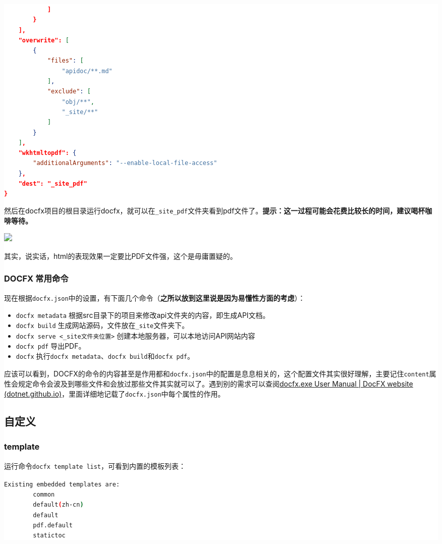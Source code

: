 ```json
            ]
        }
    ],
    "overwrite": [
        {
            "files": [
                "apidoc/**.md"
            ],
            "exclude": [
                "obj/**",
                "_site/**"
            ]
        }
    ],
    "wkhtmltopdf": {
        "additionalArguments": "--enable-local-file-access"
    },
    "dest": "_site_pdf"
}
```

然后在docfx项目的根目录运行docfx，就可以在`_site_pdf`文件夹看到pdf文件了。**提示：这一过程可能会花费比较长的时间，建议喝杯咖啡等待。**

![](https://suyuesheng-biaozhun-blog-tupian.oss-cn-qingdao.aliyuncs.com/blogimg/20211206000157.png)

其实，说实话，html的表现效果一定要比PDF文件强，这个是毋庸置疑的。

### DOCFX 常用命令

现在根据`docfx.json`中的设置，有下面几个命令（**之所以放到这里说是因为易懂性方面的考虑**）：

- `docfx metadata` 根据src目录下的项目来修改api文件夹的内容，即生成API文档。
- `docfx build` 生成网站源码，文件放在`_site`文件夹下。
- `docfx serve <_site文件夹位置>`  创建本地服务器，可以本地访问API网站内容
- `docfx pdf` 导出PDF。
- `docfx` 执行`docfx metadata`、`docfx build`和`docfx pdf`。

应该可以看到，DOCFX的命令的内容甚至是作用都和`docfx.json`中的配置是息息相关的，这个配置文件其实很好理解，主要记住`content`属性会规定命令会波及到哪些文件和会放过那些文件其实就可以了。遇到别的需求可以查阅[docfx.exe User Manual | DocFX website (dotnet.github.io)](https://dotnet.github.io/docfx/tutorial/docfx.exe_user_manual.html#3-docfxjson-format)，里面详细地记载了`docfx.json`中每个属性的作用。

## 自定义

### template

运行命令`docfx template list`，可看到内置的模板列表：

```bash
Existing embedded templates are:
        common
        default(zh-cn)
        default
        pdf.default
        statictoc
```
